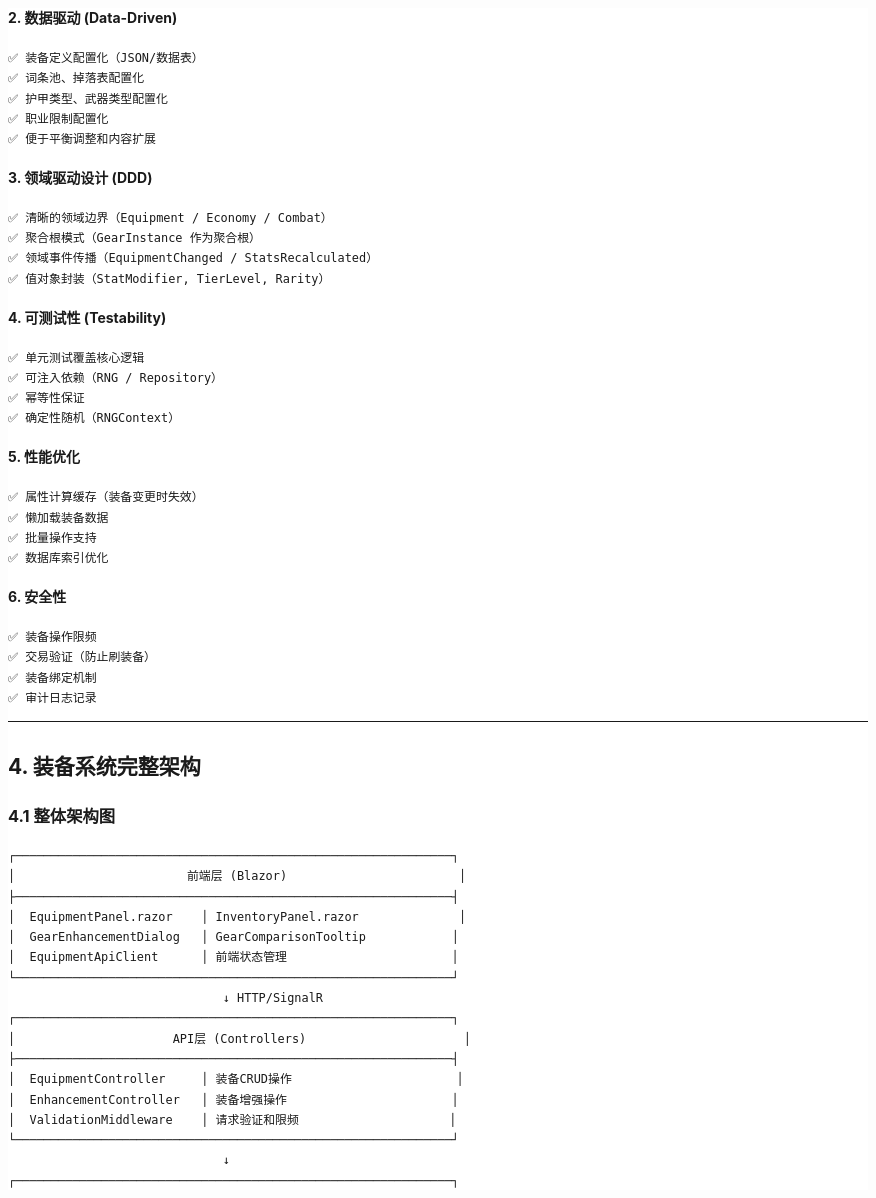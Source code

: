 #### 2. 数据驱动 (Data-Driven)
```
✅ 装备定义配置化（JSON/数据表）
✅ 词条池、掉落表配置化
✅ 护甲类型、武器类型配置化
✅ 职业限制配置化
✅ 便于平衡调整和内容扩展
```

#### 3. 领域驱动设计 (DDD)
```
✅ 清晰的领域边界（Equipment / Economy / Combat）
✅ 聚合根模式（GearInstance 作为聚合根）
✅ 领域事件传播（EquipmentChanged / StatsRecalculated）
✅ 值对象封装（StatModifier, TierLevel, Rarity）
```

#### 4. 可测试性 (Testability)
```
✅ 单元测试覆盖核心逻辑
✅ 可注入依赖（RNG / Repository）
✅ 幂等性保证
✅ 确定性随机（RNGContext）
```

#### 5. 性能优化
```
✅ 属性计算缓存（装备变更时失效）
✅ 懒加载装备数据
✅ 批量操作支持
✅ 数据库索引优化
```

#### 6. 安全性
```
✅ 装备操作限频
✅ 交易验证（防止刷装备）
✅ 装备绑定机制
✅ 审计日志记录
```

---

## 4. 装备系统完整架构

### 4.1 整体架构图

```
┌─────────────────────────────────────────────────────────────┐
│                        前端层 (Blazor)                        │
├─────────────────────────────────────────────────────────────┤
│  EquipmentPanel.razor    │ InventoryPanel.razor              │
│  GearEnhancementDialog   │ GearComparisonTooltip            │
│  EquipmentApiClient      │ 前端状态管理                       │
└─────────────────────────────────────────────────────────────┘
                              ↓ HTTP/SignalR
┌─────────────────────────────────────────────────────────────┐
│                      API层 (Controllers)                      │
├─────────────────────────────────────────────────────────────┤
│  EquipmentController     │ 装备CRUD操作                       │
│  EnhancementController   │ 装备增强操作                       │
│  ValidationMiddleware    │ 请求验证和限频                     │
└─────────────────────────────────────────────────────────────┘
                              ↓
┌─────────────────────────────────────────────────────────────┐
```